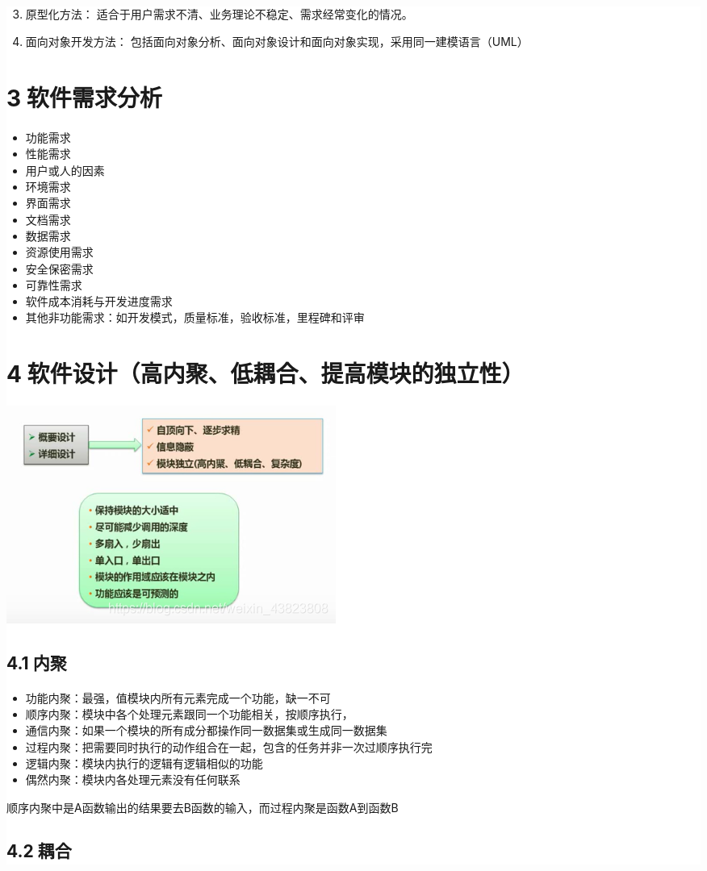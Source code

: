 3. 原型化方法： 适合于用户需求不清、业务理论不稳定、需求经常变化的情况。

4. 面向对象开发方法： 包括面向对象分析、面向对象设计和面向对象实现，采用同一建模语言（UML）

# 3 软件需求分析

- 功能需求
- 性能需求
- 用户或人的因素
- 环境需求
- 界面需求
- 文档需求
- 数据需求
- 资源使用需求
- 安全保密需求
- 可靠性需求
- 软件成本消耗与开发进度需求
- 其他非功能需求：如开发模式，质量标准，验收标准，里程碑和评审

# 4 软件设计（高内聚、低耦合、提高模块的独立性）

![软件设计](/5.软件工程/img/软件设计.png)

## 4.1 内聚

- 功能内聚：最强，值模块内所有元素完成一个功能，缺一不可
- 顺序内聚：模块中各个处理元素跟同一个功能相关，按顺序执行，
- 通信内聚：如果一个模块的所有成分都操作同一数据集或生成同一数据集
- 过程内聚：把需要同时执行的动作组合在一起，包含的任务并非一次过顺序执行完
- 逻辑内聚：模块内执行的逻辑有逻辑相似的功能
- 偶然内聚：模块内各处理元素没有任何联系

顺序内聚中是A函数输出的结果要去B函数的输入，而过程内聚是函数A到函数B

## 4.2 耦合
